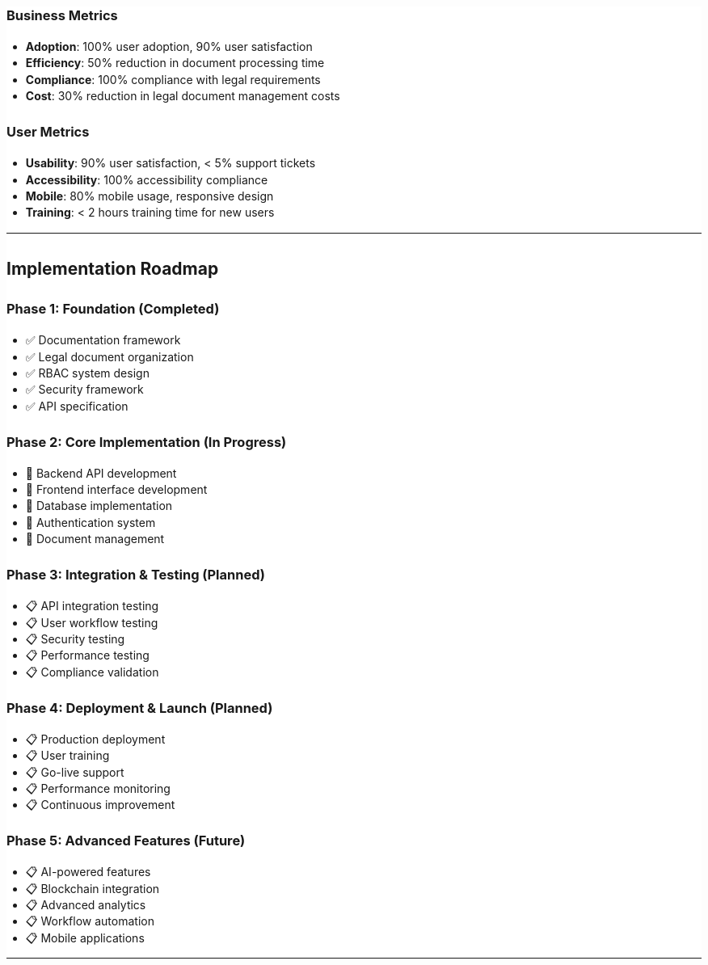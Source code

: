 ### **Business Metrics**
- **Adoption**: 100% user adoption, 90% user satisfaction
- **Efficiency**: 50% reduction in document processing time
- **Compliance**: 100% compliance with legal requirements
- **Cost**: 30% reduction in legal document management costs

### **User Metrics**
- **Usability**: 90% user satisfaction, < 5% support tickets
- **Accessibility**: 100% accessibility compliance
- **Mobile**: 80% mobile usage, responsive design
- **Training**: < 2 hours training time for new users

---

## Implementation Roadmap

### **Phase 1: Foundation (Completed)**
- ✅ Documentation framework
- ✅ Legal document organization
- ✅ RBAC system design
- ✅ Security framework
- ✅ API specification

### **Phase 2: Core Implementation (In Progress)**
- 🔄 Backend API development
- 🔄 Frontend interface development
- 🔄 Database implementation
- 🔄 Authentication system
- 🔄 Document management

### **Phase 3: Integration & Testing (Planned)**
- 📋 API integration testing
- 📋 User workflow testing
- 📋 Security testing
- 📋 Performance testing
- 📋 Compliance validation

### **Phase 4: Deployment & Launch (Planned)**
- 📋 Production deployment
- 📋 User training
- 📋 Go-live support
- 📋 Performance monitoring
- 📋 Continuous improvement

### **Phase 5: Advanced Features (Future)**
- 📋 AI-powered features
- 📋 Blockchain integration
- 📋 Advanced analytics
- 📋 Workflow automation
- 📋 Mobile applications

---